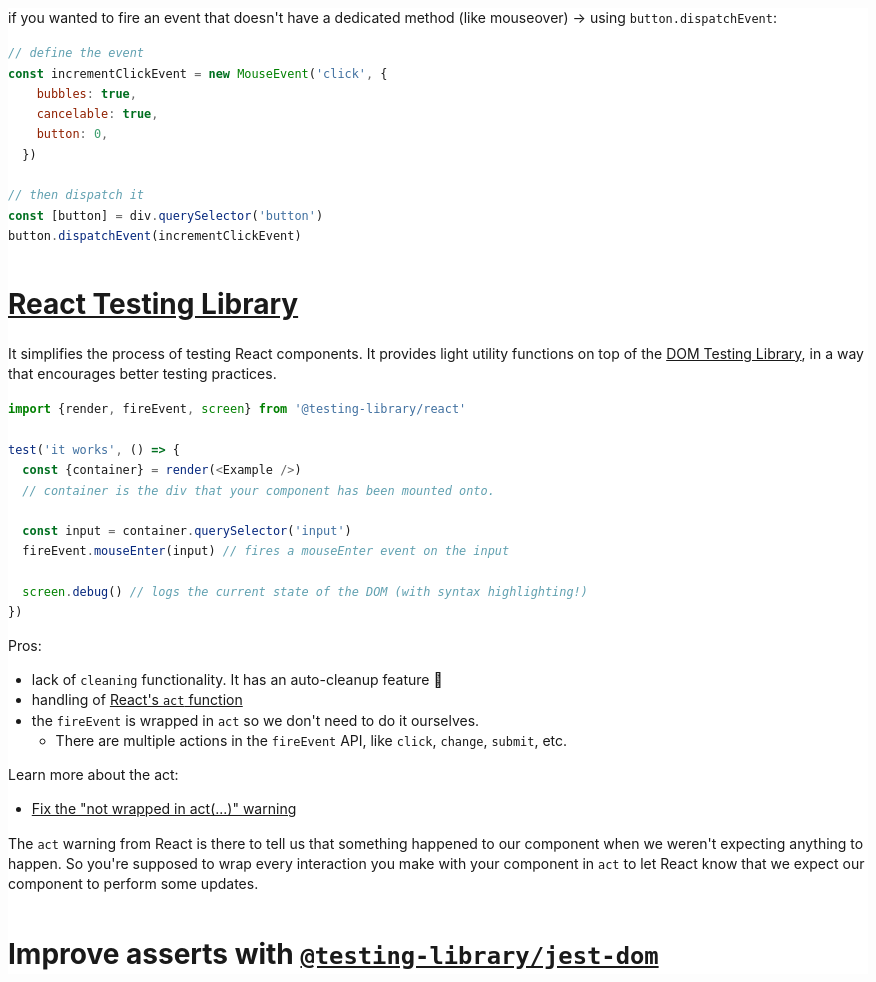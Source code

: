 if you wanted to fire an event that doesn't have a dedicated method (like mouseover) -> using `button.dispatchEvent`:

```javascript
// define the event
const incrementClickEvent = new MouseEvent('click', {
    bubbles: true,
    cancelable: true,
    button: 0,
  })

// then dispatch it
const [button] = div.querySelector('button')
button.dispatchEvent(incrementClickEvent)
```


# [React Testing Library](https://testing-library.com/react)

It simplifies the process of testing React components. It provides light utility functions on top of the [DOM Testing Library](https://testing-library.com), in a way that encourages better testing practices.

```javascript
import {render, fireEvent, screen} from '@testing-library/react'

test('it works', () => {
  const {container} = render(<Example />)
  // container is the div that your component has been mounted onto.

  const input = container.querySelector('input')
  fireEvent.mouseEnter(input) // fires a mouseEnter event on the input

  screen.debug() // logs the current state of the DOM (with syntax highlighting!)
})
```

Pros:
- lack of `cleaning` functionality. It has an auto-cleanup feature 🎉
- handling of
[React's `act` function](https://reactjs.org/docs/test-utils.html#act)
- the `fireEvent` is wrapped in `act` so we don't need to do it ourselves.
  - There are multiple actions in the `fireEvent` API, like `click`, `change`, `submit`, etc.

Learn more about the act:
 - [Fix the "not wrapped in act(...)" warning](https://kentcdodds.com/blog/fix-the-not-wrapped-in-act-warning)

The `act` warning from React is there to tell us that something happened to our component when we weren't expecting anything to happen. So you're supposed to wrap every interaction you make with your component in `act` to let React know that we expect our component to perform some updates.


# Improve asserts with [`@testing-library/jest-dom`](http://testing-library.com/jest-dom)
